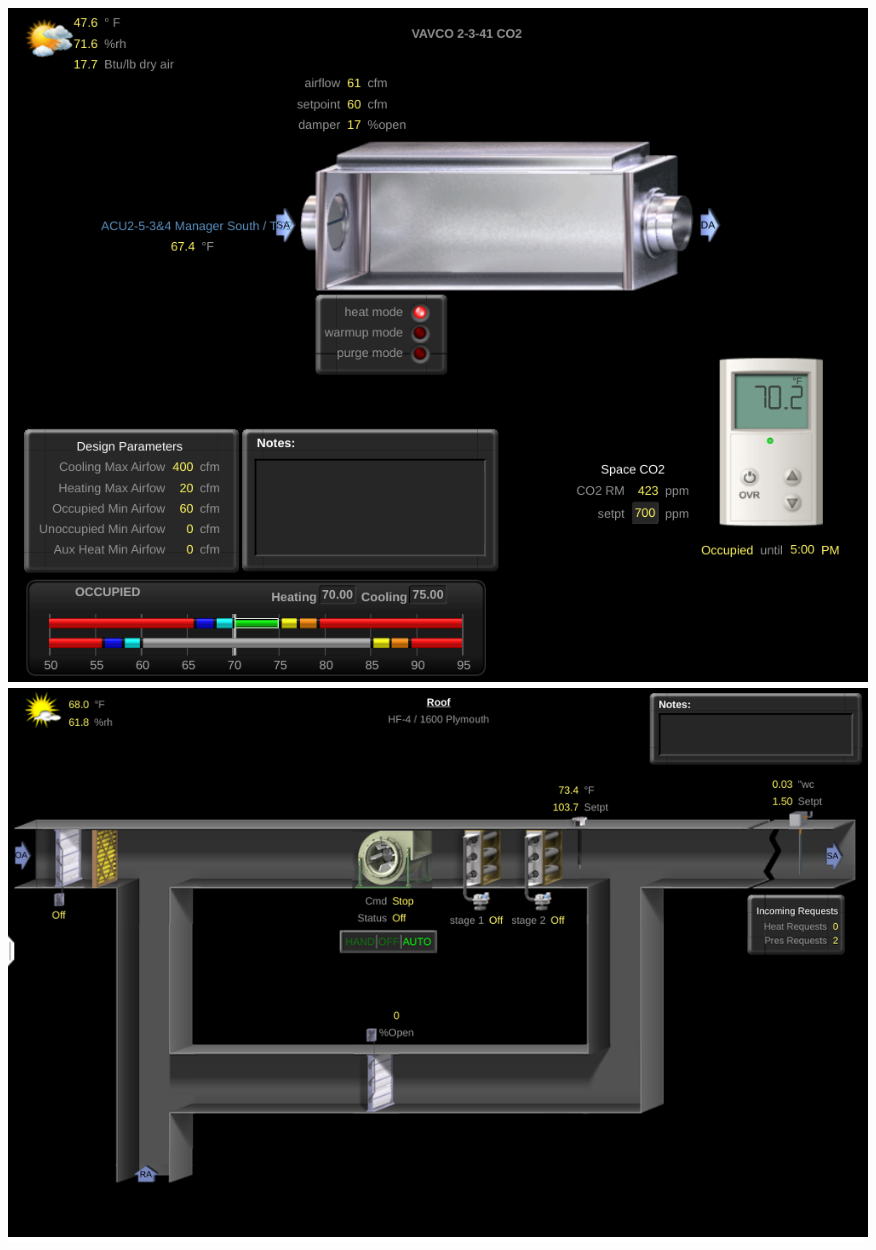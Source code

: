 ![VAV Single Zone](./figures/bms_screenshots/vav.png)
![DFR Multi Zone](./figures/bms_screenshots/dfr.png)
